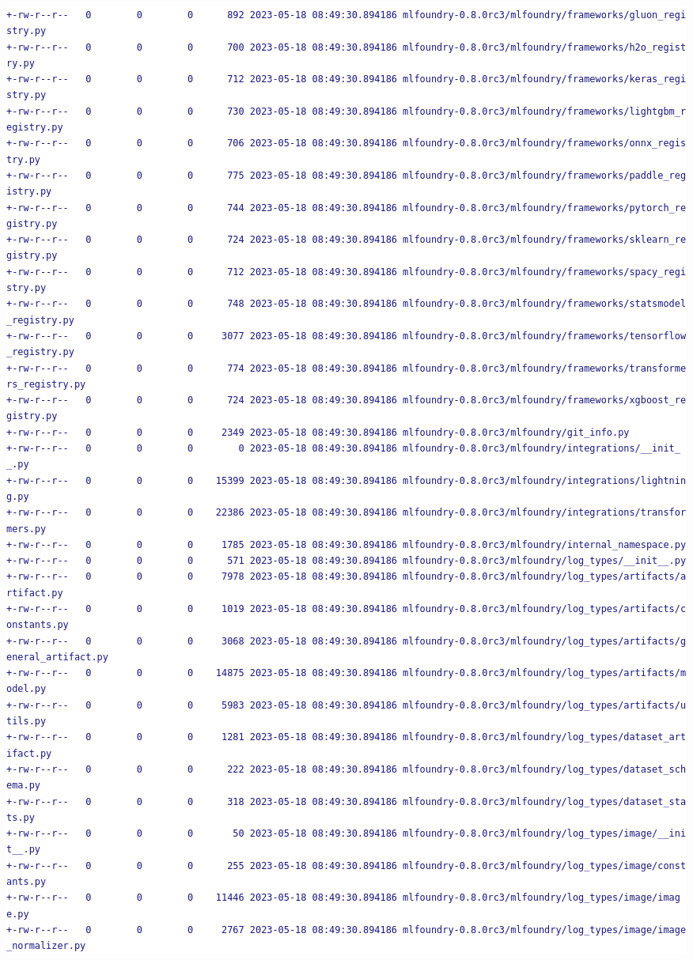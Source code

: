 ```diff
+-rw-r--r--   0        0        0      892 2023-05-18 08:49:30.894186 mlfoundry-0.8.0rc3/mlfoundry/frameworks/gluon_registry.py
+-rw-r--r--   0        0        0      700 2023-05-18 08:49:30.894186 mlfoundry-0.8.0rc3/mlfoundry/frameworks/h2o_registry.py
+-rw-r--r--   0        0        0      712 2023-05-18 08:49:30.894186 mlfoundry-0.8.0rc3/mlfoundry/frameworks/keras_registry.py
+-rw-r--r--   0        0        0      730 2023-05-18 08:49:30.894186 mlfoundry-0.8.0rc3/mlfoundry/frameworks/lightgbm_registry.py
+-rw-r--r--   0        0        0      706 2023-05-18 08:49:30.894186 mlfoundry-0.8.0rc3/mlfoundry/frameworks/onnx_registry.py
+-rw-r--r--   0        0        0      775 2023-05-18 08:49:30.894186 mlfoundry-0.8.0rc3/mlfoundry/frameworks/paddle_registry.py
+-rw-r--r--   0        0        0      744 2023-05-18 08:49:30.894186 mlfoundry-0.8.0rc3/mlfoundry/frameworks/pytorch_registry.py
+-rw-r--r--   0        0        0      724 2023-05-18 08:49:30.894186 mlfoundry-0.8.0rc3/mlfoundry/frameworks/sklearn_registry.py
+-rw-r--r--   0        0        0      712 2023-05-18 08:49:30.894186 mlfoundry-0.8.0rc3/mlfoundry/frameworks/spacy_registry.py
+-rw-r--r--   0        0        0      748 2023-05-18 08:49:30.894186 mlfoundry-0.8.0rc3/mlfoundry/frameworks/statsmodel_registry.py
+-rw-r--r--   0        0        0     3077 2023-05-18 08:49:30.894186 mlfoundry-0.8.0rc3/mlfoundry/frameworks/tensorflow_registry.py
+-rw-r--r--   0        0        0      774 2023-05-18 08:49:30.894186 mlfoundry-0.8.0rc3/mlfoundry/frameworks/transformers_registry.py
+-rw-r--r--   0        0        0      724 2023-05-18 08:49:30.894186 mlfoundry-0.8.0rc3/mlfoundry/frameworks/xgboost_registry.py
+-rw-r--r--   0        0        0     2349 2023-05-18 08:49:30.894186 mlfoundry-0.8.0rc3/mlfoundry/git_info.py
+-rw-r--r--   0        0        0        0 2023-05-18 08:49:30.894186 mlfoundry-0.8.0rc3/mlfoundry/integrations/__init__.py
+-rw-r--r--   0        0        0    15399 2023-05-18 08:49:30.894186 mlfoundry-0.8.0rc3/mlfoundry/integrations/lightning.py
+-rw-r--r--   0        0        0    22386 2023-05-18 08:49:30.894186 mlfoundry-0.8.0rc3/mlfoundry/integrations/transformers.py
+-rw-r--r--   0        0        0     1785 2023-05-18 08:49:30.894186 mlfoundry-0.8.0rc3/mlfoundry/internal_namespace.py
+-rw-r--r--   0        0        0      571 2023-05-18 08:49:30.894186 mlfoundry-0.8.0rc3/mlfoundry/log_types/__init__.py
+-rw-r--r--   0        0        0     7978 2023-05-18 08:49:30.894186 mlfoundry-0.8.0rc3/mlfoundry/log_types/artifacts/artifact.py
+-rw-r--r--   0        0        0     1019 2023-05-18 08:49:30.894186 mlfoundry-0.8.0rc3/mlfoundry/log_types/artifacts/constants.py
+-rw-r--r--   0        0        0     3068 2023-05-18 08:49:30.894186 mlfoundry-0.8.0rc3/mlfoundry/log_types/artifacts/general_artifact.py
+-rw-r--r--   0        0        0    14875 2023-05-18 08:49:30.894186 mlfoundry-0.8.0rc3/mlfoundry/log_types/artifacts/model.py
+-rw-r--r--   0        0        0     5983 2023-05-18 08:49:30.894186 mlfoundry-0.8.0rc3/mlfoundry/log_types/artifacts/utils.py
+-rw-r--r--   0        0        0     1281 2023-05-18 08:49:30.894186 mlfoundry-0.8.0rc3/mlfoundry/log_types/dataset_artifact.py
+-rw-r--r--   0        0        0      222 2023-05-18 08:49:30.894186 mlfoundry-0.8.0rc3/mlfoundry/log_types/dataset_schema.py
+-rw-r--r--   0        0        0      318 2023-05-18 08:49:30.894186 mlfoundry-0.8.0rc3/mlfoundry/log_types/dataset_stats.py
+-rw-r--r--   0        0        0       50 2023-05-18 08:49:30.894186 mlfoundry-0.8.0rc3/mlfoundry/log_types/image/__init__.py
+-rw-r--r--   0        0        0      255 2023-05-18 08:49:30.894186 mlfoundry-0.8.0rc3/mlfoundry/log_types/image/constants.py
+-rw-r--r--   0        0        0    11446 2023-05-18 08:49:30.894186 mlfoundry-0.8.0rc3/mlfoundry/log_types/image/image.py
+-rw-r--r--   0        0        0     2767 2023-05-18 08:49:30.894186 mlfoundry-0.8.0rc3/mlfoundry/log_types/image/image_normalizer.py
```